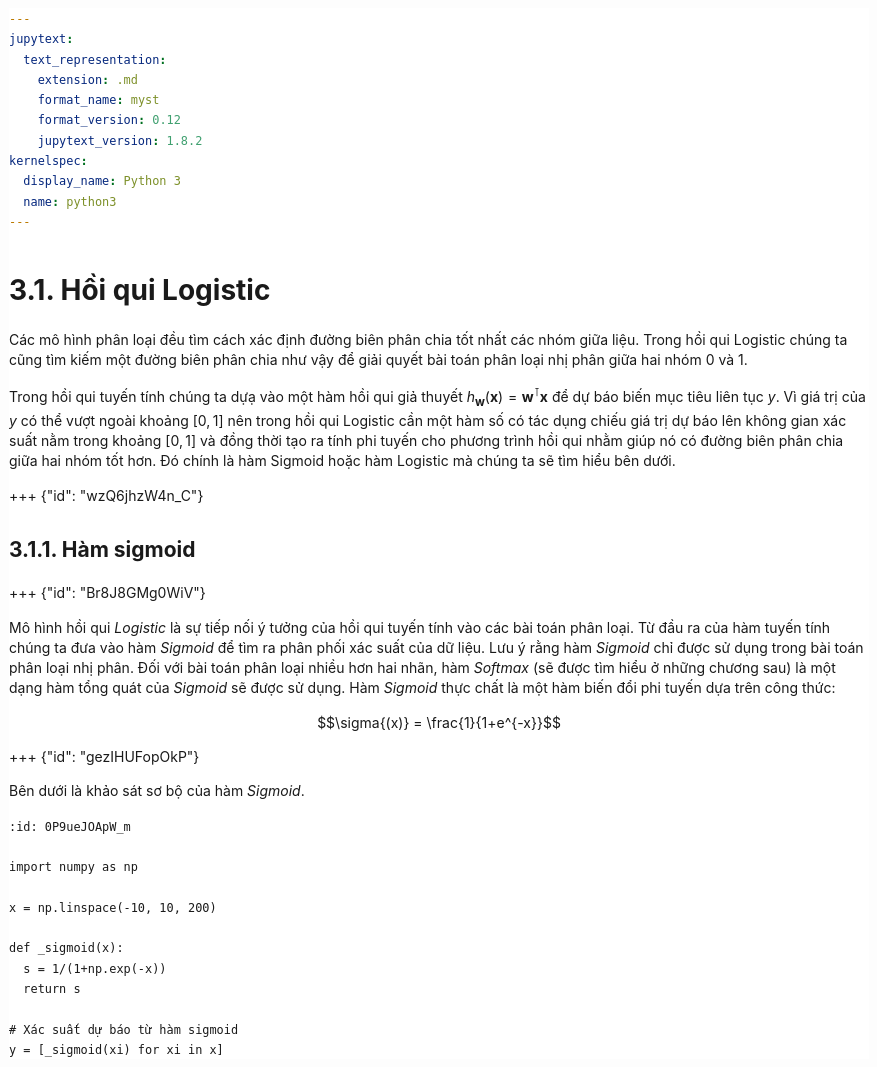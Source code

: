 ```yaml
---
jupytext:
  text_representation:
    extension: .md
    format_name: myst
    format_version: 0.12
    jupytext_version: 1.8.2
kernelspec:
  display_name: Python 3
  name: python3
---
```


# 3.1. Hồi qui Logistic

Các mô hình phân loại đều tìm cách xác định đường biên phân chia tốt nhất các nhóm giữa liệu. Trong hồi qui Logistic chúng ta cũng tìm kiếm một đường biên phân chia như vậy để giải quyết bài toán phân loại nhị phân giữa hai nhóm 0 và 1.



Trong hồi qui tuyến tính chúng ta dựạ vào một hàm hồi qui giả thuyết $h_{\mathbf{w}}(\mathbf{x}) = \mathbf{w}^{\intercal}\mathbf{x}$ để dự báo biến mục tiêu liên tục $y$. Vì giá trị của $y$ có thể vượt ngoài khoảng $[0, 1]$ nên trong hồi qui Logistic cần một hàm số có tác dụng chiếu giá trị dự báo lên không gian xác suất nằm trong khoảng $[0, 1]$ và đồng thời tạo ra tính phi tuyến cho phương trình hồi qui nhằm giúp nó có đường biên phân chia giữa hai nhóm tốt hơn. Đó chính là hàm Sigmoid hoặc hàm Logistic mà chúng ta sẽ tìm hiểu bên dưới.


+++ {"id": "wzQ6jhzW4n_C"}

## 3.1.1. Hàm sigmoid

+++ {"id": "Br8J8GMg0WiV"}

Mô hình hồi qui _Logistic_ là sự tiếp nối ý tưởng của hồi qui tuyến tính vào các bài toán phân loại. Từ đầu ra của hàm tuyến tính chúng ta đưa vào hàm _Sigmoid_ để tìm ra phân phối xác suất của dữ liệu. Lưu ý rằng hàm _Sigmoid_ chỉ được sử dụng trong bài toán phân loại nhị phân. Đối với bài toán phân loại nhiều hơn hai nhãn, hàm _Softmax_ (sẽ được tìm hiểu ở những chương sau) là một dạng hàm tổng quát của _Sigmoid_ sẽ được sử dụng. Hàm _Sigmoid_ thực chất là một hàm biến đổi phi tuyến dựa trên công thức:

$$\sigma{(x)} = \frac{1}{1+e^{-x}}$$

+++ {"id": "gezIHUFopOkP"}

Bên dưới là khảo sát sơ bộ của hàm _Sigmoid_.

```{code-cell}
:id: 0P9ueJOApW_m

import numpy as np

x = np.linspace(-10, 10, 200)

def _sigmoid(x):
  s = 1/(1+np.exp(-x))
  return s

# Xác suất dự báo từ hàm sigmoid
y = [_sigmoid(xi) for xi in x]
```
